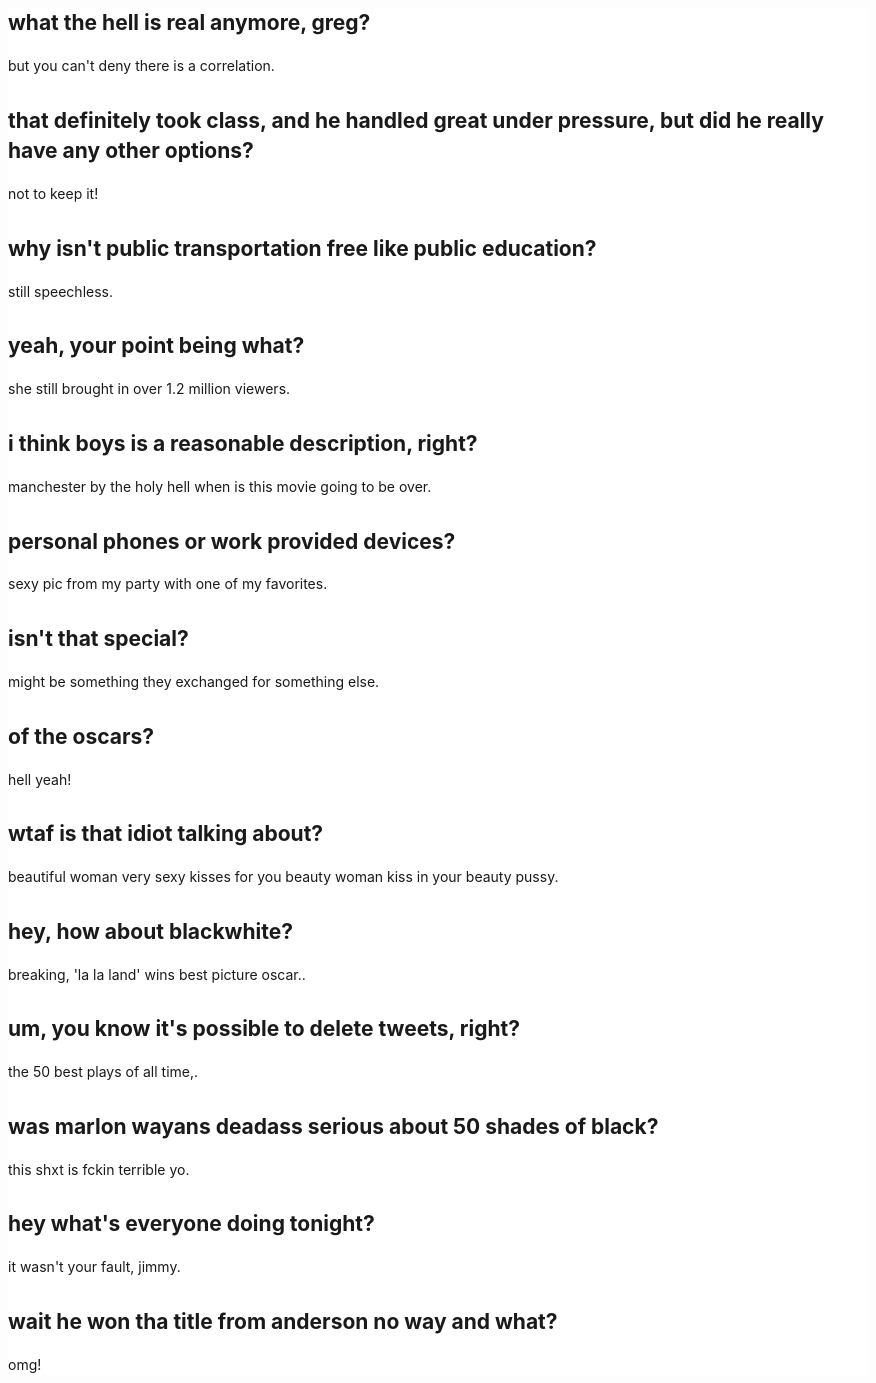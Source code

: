 ## what the hell is real anymore, greg?
but you can't deny there is a correlation.

## that definitely took class, and he handled great under pressure, but did he really have any other options?
not to keep it!

## why isn't public transportation free like public education?
still speechless.

## yeah, your point being what?
she still brought in over 1.2 million viewers.

## i think boys is a reasonable description, right?
manchester by the holy hell when is this movie going to be over.

## personal phones or work provided devices?
sexy pic from my party with one of my favorites.

## isn't that special?
might be something they exchanged for something else.

## of the oscars?
hell yeah!

## wtaf is that idiot talking about?
beautiful woman very sexy kisses for you beauty woman kiss in your beauty pussy.

## hey, how about blackwhite?
breaking, 'la la land' wins best picture oscar..

## um, you know it's possible to delete tweets, right?
the 50 best plays of all time,.

## was marlon wayans deadass serious about 50 shades of black?
this shxt is fckin terrible yo.

## hey what's everyone doing tonight?
it wasn't your fault, jimmy.

## wait he won tha title from anderson no way and what?
omg!
